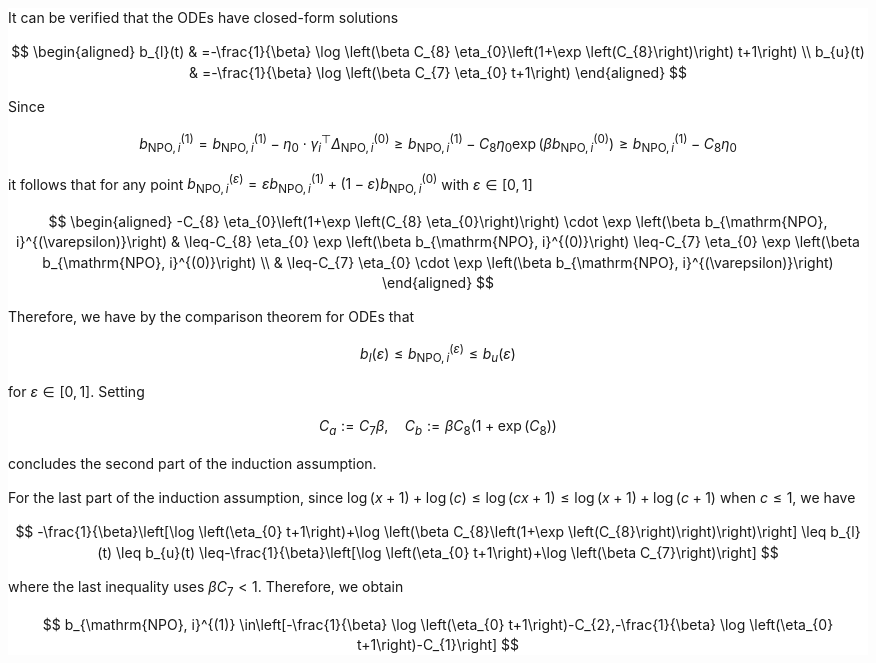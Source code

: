 It can be verified that the ODEs have closed-form solutions

$$
\begin{aligned}
b_{l}(t) & =-\frac{1}{\beta} \log \left(\beta C_{8} \eta_{0}\left(1+\exp \left(C_{8}\right)\right) t+1\right) \\
b_{u}(t) & =-\frac{1}{\beta} \log \left(\beta C_{7} \eta_{0} t+1\right)
\end{aligned}
$$

Since

$$
b_{\mathrm{NPO}, i}^{(1)}=b_{\mathrm{NPO}, i}^{(1)}-\eta_{0} \cdot \gamma_{i}^{\top} \Delta_{\mathrm{NPO}, i}^{(0)} \geq b_{\mathrm{NPO}, i}^{(1)}-C_{8} \eta_{0} \exp \left(\beta b_{\mathrm{NPO}, i}^{(0)}\right) \geq b_{\mathrm{NPO}, i}^{(1)}-C_{8} \eta_{0}
$$

it follows that for any point $b_{\mathrm{NPO}, i}^{(\varepsilon)}=\varepsilon b_{\mathrm{NPO}, i}^{(1)}+(1-\varepsilon) b_{\mathrm{NPO}, i}^{(0)}$ with $\varepsilon \in[0,1]$

$$
\begin{aligned}
-C_{8} \eta_{0}\left(1+\exp \left(C_{8} \eta_{0}\right)\right) \cdot \exp \left(\beta b_{\mathrm{NPO}, i}^{(\varepsilon)}\right) & \leq-C_{8} \eta_{0} \exp \left(\beta b_{\mathrm{NPO}, i}^{(0)}\right) \leq-C_{7} \eta_{0} \exp \left(\beta b_{\mathrm{NPO}, i}^{(0)}\right) \\
& \leq-C_{7} \eta_{0} \cdot \exp \left(\beta b_{\mathrm{NPO}, i}^{(\varepsilon)}\right)
\end{aligned}
$$

Therefore, we have by the comparison theorem for ODEs that

$$
b_{l}(\varepsilon) \leq b_{\mathrm{NPO}, i}^{(\varepsilon)} \leq b_{u}(\varepsilon)
$$

for $\varepsilon \in[0,1]$. Setting

$$
C_{a}:=C_{7} \beta, \quad C_{b}:=\beta C_{8}\left(1+\exp \left(C_{8}\right)\right)
$$

concludes the second part of the induction assumption.

For the last part of the induction assumption, since $\log (x+1)+\log (c) \leq \log (c x+1) \leq \log (x+1)+\log (c+1)$ when $c \leq 1$, we have

$$
-\frac{1}{\beta}\left[\log \left(\eta_{0} t+1\right)+\log \left(\beta C_{8}\left(1+\exp \left(C_{8}\right)\right)\right)\right] \leq b_{l}(t) \leq b_{u}(t) \leq-\frac{1}{\beta}\left[\log \left(\eta_{0} t+1\right)+\log \left(\beta C_{7}\right)\right]
$$

where the last inequality uses $\beta C_{7}<1$. Therefore, we obtain

$$
b_{\mathrm{NPO}, i}^{(1)} \in\left[-\frac{1}{\beta} \log \left(\eta_{0} t+1\right)-C_{2},-\frac{1}{\beta} \log \left(\eta_{0} t+1\right)-C_{1}\right]
$$
